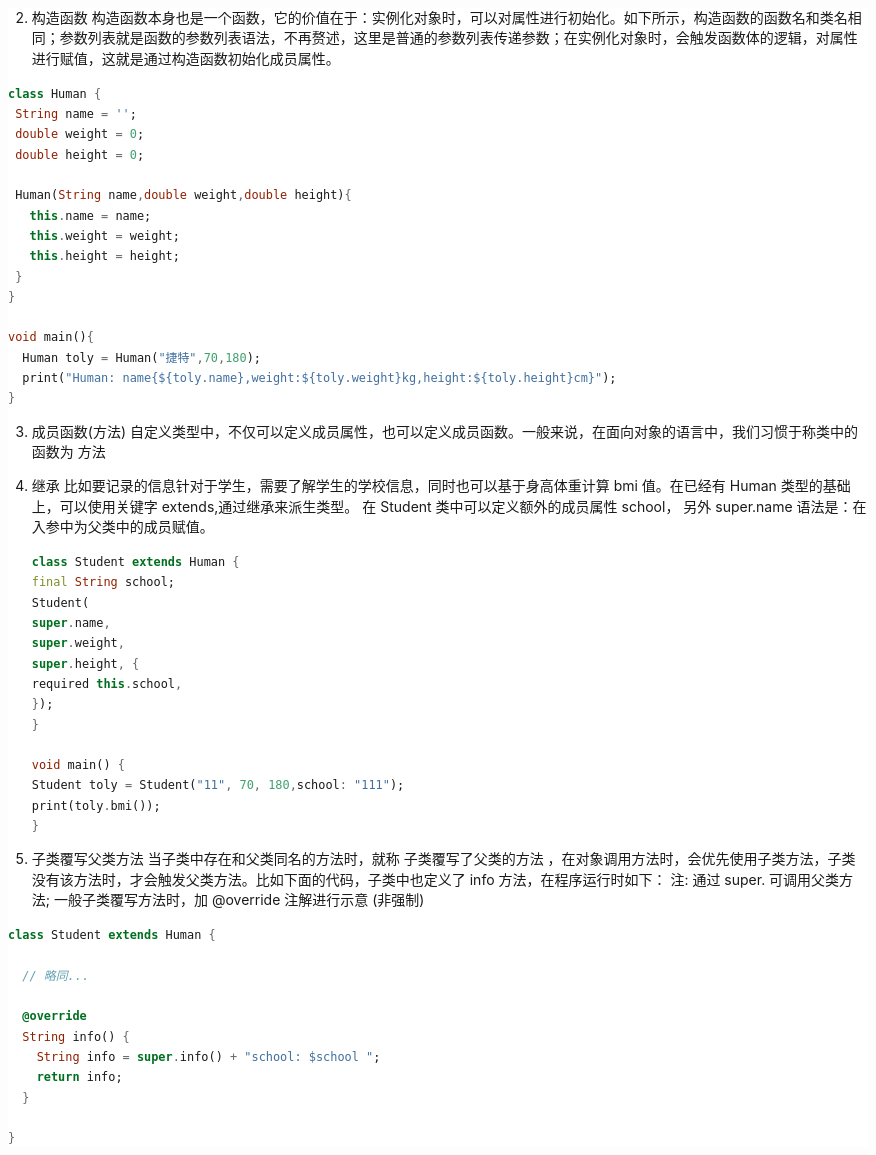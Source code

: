 2. 构造函数
   构造函数本身也是一个函数，它的价值在于：实例化对象时，可以对属性进行初始化。如下所示，构造函数的函数名和类名相同；参数列表就是函数的参数列表语法，不再赘述，这里是普通的参数列表传递参数；在实例化对象时，会触发函数体的逻辑，对属性进行赋值，这就是通过构造函数初始化成员属性。

```dart
class Human {
 String name = '';
 double weight = 0;
 double height = 0;

 Human(String name,double weight,double height){
   this.name = name;
   this.weight = weight;
   this.height = height;
 }
}

void main(){
  Human toly = Human("捷特",70,180);
  print("Human: name{${toly.name},weight:${toly.weight}kg,height:${toly.height}cm}");
}

```

3. 成员函数(方法)
   自定义类型中，不仅可以定义成员属性，也可以定义成员函数。一般来说，在面向对象的语言中，我们习惯于称类中的函数为 方法

4. 继承
   比如要记录的信息针对于学生，需要了解学生的学校信息，同时也可以基于身高体重计算 bmi 值。在已经有 Human 类型的基础上，可以使用关键字 extends,通过继承来派生类型。
   在 Student 类中可以定义额外的成员属性 school， 另外 super.name 语法是：在入参中为父类中的成员赋值。

   ```dart
   class Student extends Human {
   final String school;
   Student(
   super.name,
   super.weight,
   super.height, {
   required this.school,
   });
   }

   void main() {
   Student toly = Student("11", 70, 180,school: "111");
   print(toly.bmi());
   }

   ```

5. 子类覆写父类方法
   当子类中存在和父类同名的方法时，就称 子类覆写了父类的方法 ，在对象调用方法时，会优先使用子类方法，子类没有该方法时，才会触发父类方法。比如下面的代码，子类中也定义了 info 方法，在程序运行时如下：
   注: 通过 super. 可调用父类方法; 一般子类覆写方法时，加 @override 注解进行示意 (非强制)

```dart
class Student extends Human {

  // 略同...

  @override
  String info() {
    String info = super.info() + "school: $school ";
    return info;
  }

}

```